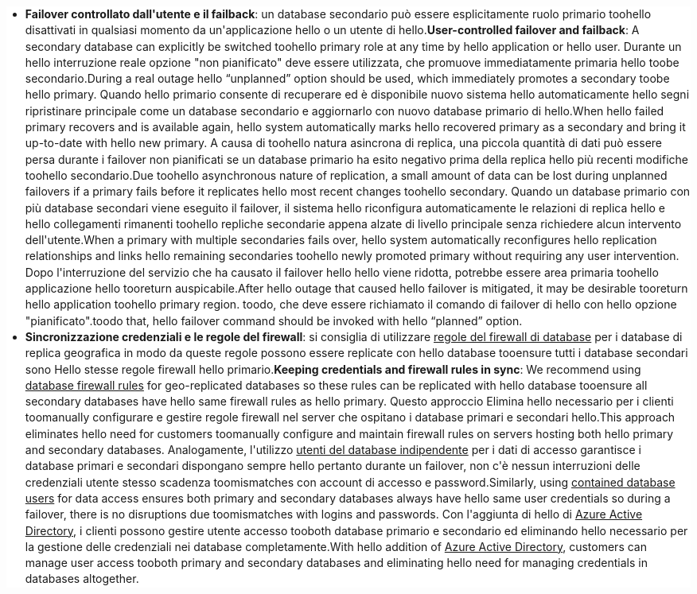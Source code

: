 * <span data-ttu-id="6666f-178">**Failover controllato dall'utente e il failback**: un database secondario può essere esplicitamente ruolo primario toohello disattivati in qualsiasi momento da un'applicazione hello o un utente di hello.</span><span class="sxs-lookup"><span data-stu-id="6666f-178">**User-controlled failover and failback**: A secondary database can explicitly be switched toohello primary role at any time by hello application or hello user.</span></span> <span data-ttu-id="6666f-179">Durante un hello interruzione reale opzione "non pianificato" deve essere utilizzata, che promuove immediatamente primaria hello toobe secondario.</span><span class="sxs-lookup"><span data-stu-id="6666f-179">During a real outage hello “unplanned” option should be used, which immediately promotes a secondary toobe hello primary.</span></span> <span data-ttu-id="6666f-180">Quando hello primario consente di recuperare ed è disponibile nuovo sistema hello automaticamente hello segni ripristinare principale come un database secondario e aggiornarlo con nuovo database primario di hello.</span><span class="sxs-lookup"><span data-stu-id="6666f-180">When hello failed primary recovers and is available again, hello system automatically marks hello recovered primary as a secondary and bring it up-to-date with hello new primary.</span></span> <span data-ttu-id="6666f-181">A causa di toohello natura asincrona di replica, una piccola quantità di dati può essere persa durante i failover non pianificati se un database primario ha esito negativo prima della replica hello più recenti modifiche toohello secondario.</span><span class="sxs-lookup"><span data-stu-id="6666f-181">Due toohello asynchronous nature of replication, a small amount of data can be lost during unplanned failovers if a primary fails before it replicates hello most recent changes toohello secondary.</span></span> <span data-ttu-id="6666f-182">Quando un database primario con più database secondari viene eseguito il failover, il sistema hello riconfigura automaticamente le relazioni di replica hello e hello collegamenti rimanenti toohello repliche secondarie appena alzate di livello principale senza richiedere alcun intervento dell'utente.</span><span class="sxs-lookup"><span data-stu-id="6666f-182">When a primary with multiple secondaries fails over, hello system automatically reconfigures hello replication relationships and links hello remaining secondaries toohello newly promoted primary without requiring any user intervention.</span></span> <span data-ttu-id="6666f-183">Dopo l'interruzione del servizio che ha causato il failover hello hello viene ridotta, potrebbe essere area primaria toohello applicazione hello tooreturn auspicabile.</span><span class="sxs-lookup"><span data-stu-id="6666f-183">After hello outage that caused hello failover is mitigated, it may be desirable tooreturn hello application toohello primary region.</span></span> <span data-ttu-id="6666f-184">toodo, che deve essere richiamato il comando di failover di hello con hello opzione "pianificato".</span><span class="sxs-lookup"><span data-stu-id="6666f-184">toodo that, hello failover command should be invoked with hello “planned” option.</span></span> 
* <span data-ttu-id="6666f-185">**Sincronizzazione credenziali e le regole del firewall**: si consiglia di utilizzare [regole del firewall di database](sql-database-firewall-configure.md) per i database di replica geografica in modo da queste regole possono essere replicate con hello database tooensure tutti i database secondari sono Hello stesse regole firewall hello primario.</span><span class="sxs-lookup"><span data-stu-id="6666f-185">**Keeping credentials and firewall rules in sync**: We recommend using [database firewall rules](sql-database-firewall-configure.md) for geo-replicated databases so these rules can be replicated with hello database tooensure all secondary databases have hello same firewall rules as hello primary.</span></span> <span data-ttu-id="6666f-186">Questo approccio Elimina hello necessario per i clienti toomanually configurare e gestire regole firewall nel server che ospitano i database primari e secondari hello.</span><span class="sxs-lookup"><span data-stu-id="6666f-186">This approach eliminates hello need for customers toomanually configure and maintain firewall rules on servers hosting both hello primary and secondary databases.</span></span> <span data-ttu-id="6666f-187">Analogamente, l'utilizzo [utenti del database indipendente](sql-database-manage-logins.md) per i dati di accesso garantisce i database primari e secondari dispongano sempre hello pertanto durante un failover, non c'è nessun interruzioni delle credenziali utente stesso scadenza toomismatches con account di accesso e password.</span><span class="sxs-lookup"><span data-stu-id="6666f-187">Similarly, using [contained database users](sql-database-manage-logins.md) for data access ensures both primary and secondary databases always have hello same user credentials so during a failover, there is no disruptions due toomismatches with logins and passwords.</span></span> <span data-ttu-id="6666f-188">Con l'aggiunta di hello di [Azure Active Directory](../active-directory/active-directory-whatis.md), i clienti possono gestire utente accesso tooboth database primario e secondario ed eliminando hello necessario per la gestione delle credenziali nei database completamente.</span><span class="sxs-lookup"><span data-stu-id="6666f-188">With hello addition of [Azure Active Directory](../active-directory/active-directory-whatis.md), customers can manage user access tooboth primary and secondary databases and eliminating hello need for managing credentials in databases altogether.</span></span>
